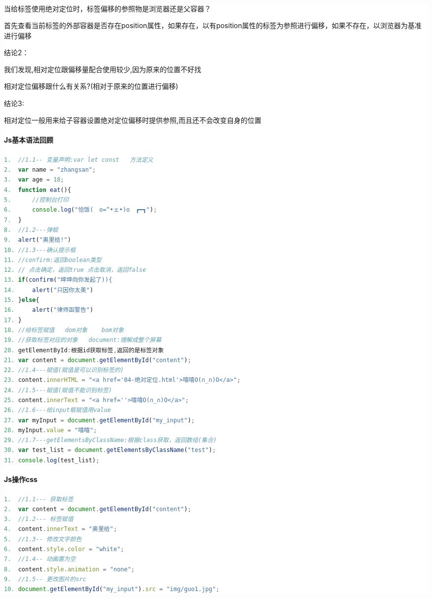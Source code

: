   当给标签使用绝对定位时，标签偏移的参照物是浏览器还是父容器？

  首先查看当前标签的外部容器是否存在position属性，如果存在，以有position属性的标签为参照进行偏移，如果不存在，以浏览器为基准进行偏移

结论2：

我们发现,相对定位跟偏移量配合使用较少,因为原来的位置不好找

相对定位偏移跟什么有关系?(相对于原来的位置进行偏移)

结论3:

  相对定位一般用来给子容器设置绝对定位偏移时提供参照,而且还不会改变自身的位置

 

#### Js基本语法回顾

```js
1.	//1.1-- 变量声明:var let const   方法定义  
2.	var name = "zhangsan";  
3.	var age = 18;  
4.	function eat(){  
5.	    //控制台打印  
6.	    console.log("恰饭(　o=^•ェ•)o　┏━┓");  
7.	}  
8.	//1.2---弹框  
9.	alert("奥里给!")  
10.	//1.3---确认提示框   
11.	//confirm:返回boolean类型  
12.	// 点击确定，返回true 点击取消，返回false    
13.	if(confirm("坤坤向你发起了)){  
14.	    alert("只因你太美")  
15.	}else{  
16.	    alert("律师函警告")  
17.	}  
18.	//给标签赋值   dom对象    bom对象  
19.	//获取标签对应的对象   document:理解成整个屏幕  
20.	getElementById:根据id获取标签,返回的是标签对象  
21.	var content = document.getElementById("content");  
22.	//1.4---赋值(赋值是可以识别标签的)  
23.	content.innerHTML = "<a href='04-绝对定位.html'>嘻嘻O(∩_∩)O</a>";  
24.	//1.5---赋值(赋值不能识别标签)  
25.	content.innerText = "<a href=''>嘻嘻O(∩_∩)O</a>";  
26.	//1.6---给input框赋值用value  
27.	var myInput = document.getElementById("my_input");  
28.	myInput.value = "嘻嘻";  
29.	//1.7---getElementsByClassName:根据class获取，返回数组(集合)  
30.	var test_list = document.getElementsByClassName("test");  
31.	console.log(test_list);  
```



#### Js操作css

```javascript
1.	//1.1--- 获取标签  
2.	var content = document.getElementById("content");  
3.	//1.2--- 标签赋值  
4.	content.innerText = "奥里给";  
5.	//1.3-- 修改文字颜色  
6.	content.style.color = "white";  
7.	//1.4-- 动画置为空  
8.	content.style.animation = "none";  
9.	//1.5-- 更改图片的src  
10.	document.getElementById("my_input").src = "img/guo1.jpg"; 
```
